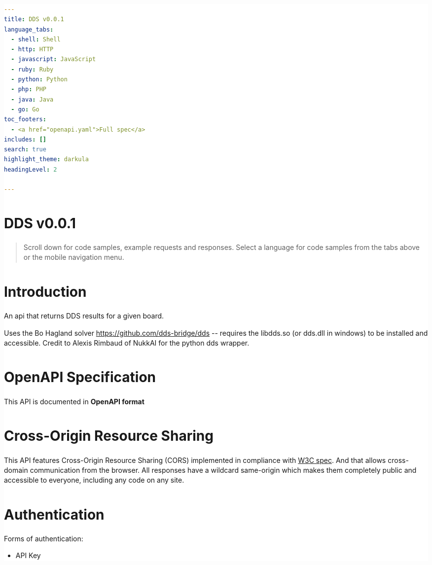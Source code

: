 ```yaml
---
title: DDS v0.0.1
language_tabs:
  - shell: Shell
  - http: HTTP
  - javascript: JavaScript
  - ruby: Ruby
  - python: Python
  - php: PHP
  - java: Java
  - go: Go
toc_footers:
  - <a href="openapi.yaml">Full spec</a>
includes: []
search: true
highlight_theme: darkula
headingLevel: 2

---
```




<h1 id="dds">DDS v0.0.1</h1>

> Scroll down for code samples, example requests and responses. Select a language for code samples from the tabs above or the mobile navigation menu.

# Introduction
An api that returns DDS results for a given board.

Uses the Bo Hagland solver https://github.com/dds-bridge/dds -- requires the libdds.so (or dds.dll in windows) to be installed and accessible.
Credit to Alexis Rimbaud of NukkAI for the python dds wrapper.

# OpenAPI Specification
This API is documented in **OpenAPI format**

# Cross-Origin Resource Sharing
This API features Cross-Origin Resource Sharing (CORS) implemented in compliance with  [W3C spec](https://www.w3.org/TR/cors/).
And that allows cross-domain communication from the browser.
All responses have a wildcard same-origin which makes them completely public and accessible to everyone, including any code on any site.

# Authentication

Forms of authentication:
  - API Key
